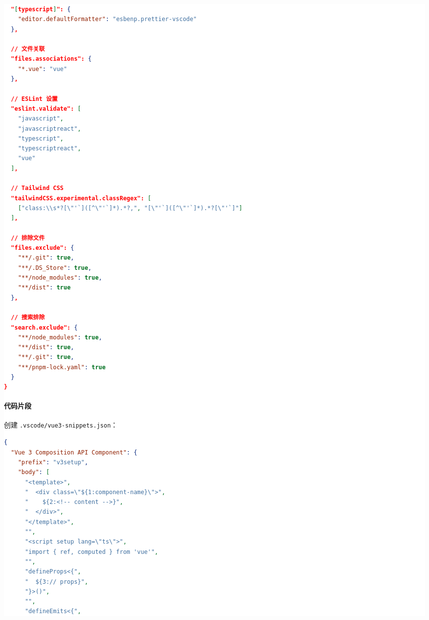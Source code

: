 ```json
  "[typescript]": {
    "editor.defaultFormatter": "esbenp.prettier-vscode"
  },
  
  // 文件关联
  "files.associations": {
    "*.vue": "vue"
  },
  
  // ESLint 设置
  "eslint.validate": [
    "javascript",
    "javascriptreact",
    "typescript",
    "typescriptreact",
    "vue"
  ],
  
  // Tailwind CSS
  "tailwindCSS.experimental.classRegex": [
    ["class:\\s*?[\"'`]([^\"'`]*).*?,", "[\"'`]([^\"'`]*).*?[\"'`]"]
  ],
  
  // 排除文件
  "files.exclude": {
    "**/.git": true,
    "**/.DS_Store": true,
    "**/node_modules": true,
    "**/dist": true
  },
  
  // 搜索排除
  "search.exclude": {
    "**/node_modules": true,
    "**/dist": true,
    "**/.git": true,
    "**/pnpm-lock.yaml": true
  }
}
```

#### 代码片段

创建 `.vscode/vue3-snippets.json`：

```json
{
  "Vue 3 Composition API Component": {
    "prefix": "v3setup",
    "body": [
      "<template>",
      "  <div class=\"${1:component-name}\">",
      "    ${2:<!-- content -->}",
      "  </div>",
      "</template>",
      "",
      "<script setup lang=\"ts\">",
      "import { ref, computed } from 'vue'",
      "",
      "defineProps<{",
      "  ${3:// props}",
      "}>()",
      "",
      "defineEmits<{",
```